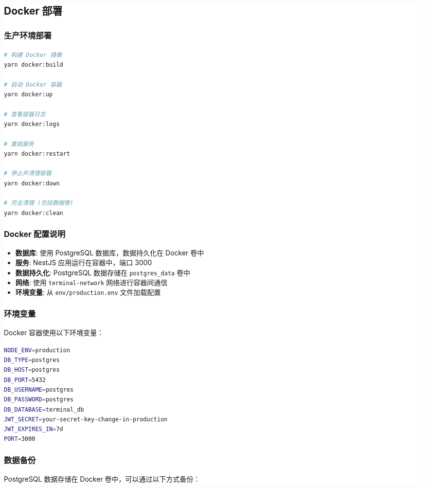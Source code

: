## Docker 部署

### 生产环境部署

```bash
# 构建 Docker 镜像
yarn docker:build

# 启动 Docker 容器
yarn docker:up

# 查看容器日志
yarn docker:logs

# 重启服务
yarn docker:restart

# 停止并清理容器
yarn docker:down

# 完全清理 (包括数据卷)
yarn docker:clean
```

### Docker 配置说明

- **数据库**: 使用 PostgreSQL 数据库，数据持久化在 Docker 卷中
- **服务**: NestJS 应用运行在容器中，端口 3000
- **数据持久化**: PostgreSQL 数据存储在 `postgres_data` 卷中
- **网络**: 使用 `terminal-network` 网络进行容器间通信
- **环境变量**: 从 `env/production.env` 文件加载配置

### 环境变量

Docker 容器使用以下环境变量：

```bash
NODE_ENV=production
DB_TYPE=postgres
DB_HOST=postgres
DB_PORT=5432
DB_USERNAME=postgres
DB_PASSWORD=postgres
DB_DATABASE=terminal_db
JWT_SECRET=your-secret-key-change-in-production
JWT_EXPIRES_IN=7d
PORT=3000
```

### 数据备份

PostgreSQL 数据存储在 Docker 卷中，可以通过以下方式备份：
